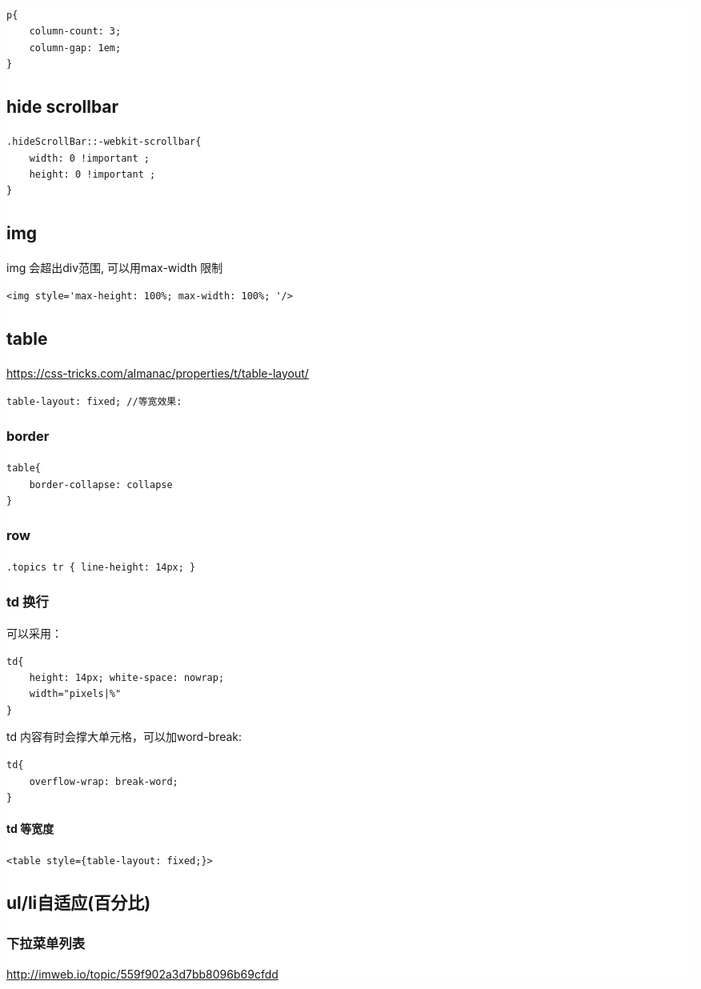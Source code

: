     p{
        column-count: 3;
        column-gap: 1em;
    }

## hide scrollbar

    .hideScrollBar::-webkit-scrollbar{ 
        width: 0 !important ;
        height: 0 !important ;
    }

## img 
img 会超出div范围, 可以用max-width 限制

    <img style='max-height: 100%; max-width: 100%; '/> 

## table
https://css-tricks.com/almanac/properties/t/table-layout/

    table-layout: fixed; //等宽效果: 

### border
    table{
        border-collapse: collapse
    }

### row
    .topics tr { line-height: 14px; }

### td 换行
可以采用：

    td{    
        height: 14px; white-space: nowrap; 
        width="pixels|%"
    }

td 内容有时会撑大单元格，可以加word-break: 

    td{
        overflow-wrap: break-word;
    }

#### td 等宽度
    <table style={table-layout: fixed;}>

## ul/li自适应(百分比)
### 下拉菜单列表
http://imweb.io/topic/559f902a3d7bb8096b69cfdd
